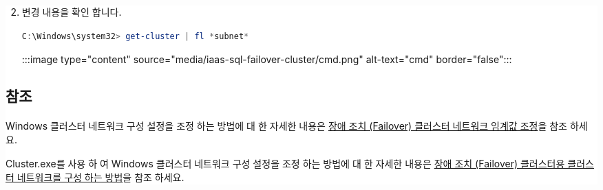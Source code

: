 2. 변경 내용을 확인 합니다.

    ```powershell
    C:\Windows\system32> get-cluster | fl *subnet*
    ```

    :::image type="content" source="media/iaas-sql-failover-cluster/cmd.png" alt-text="cmd" border="false":::

## <a name="references"></a>참조

Windows 클러스터 네트워크 구성 설정을 조정 하는 방법에 대 한 자세한 내용은 [장애 조치 (Failover) 클러스터 네트워크 임계값 조정](https://techcommunity.microsoft.com/t5/failover-clustering/tuning-failover-cluster-network-thresholds/ba-p/371834)을 참조 하세요.

Cluster.exe를 사용 하 여 Windows 클러스터 네트워크 구성 설정을 조정 하는 방법에 대 한 자세한 내용은 [장애 조치 (Failover) 클러스터용 클러스터 네트워크를 구성 하는 방법](/previous-versions/office/exchange-server-2007/bb690953(v=exchg.80)?redirectedfrom=MSDN)을 참조 하세요.
